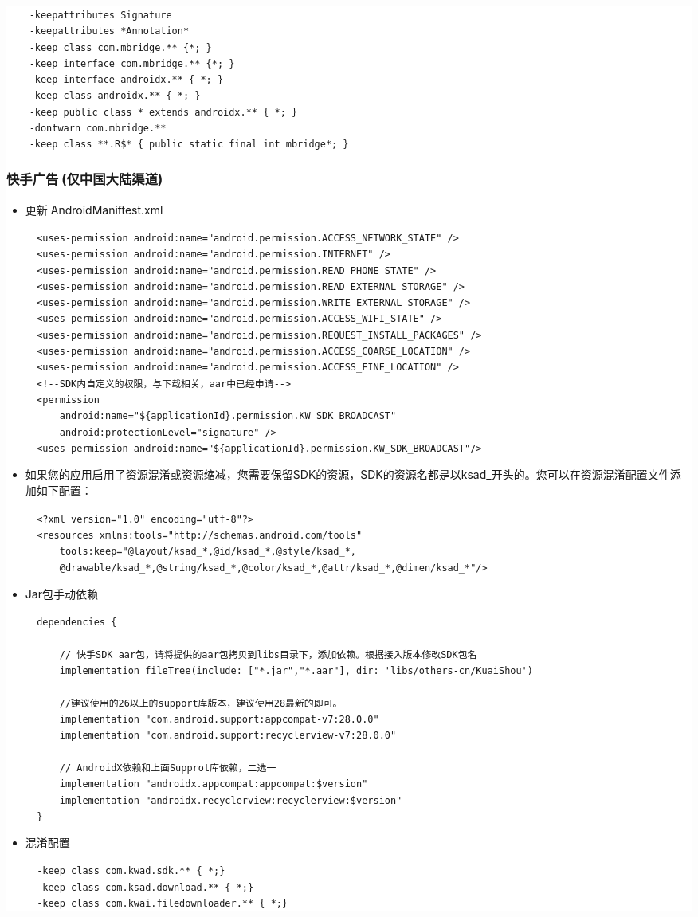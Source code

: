         -keepattributes Signature
        -keepattributes *Annotation*
        -keep class com.mbridge.** {*; }
        -keep interface com.mbridge.** {*; }
        -keep interface androidx.** { *; }
        -keep class androidx.** { *; }
        -keep public class * extends androidx.** { *; }
        -dontwarn com.mbridge.**
        -keep class **.R$* { public static final int mbridge*; }


### 快手广告 (仅中国大陆渠道)

* 更新 AndroidManiftest.xml

        <uses-permission android:name="android.permission.ACCESS_NETWORK_STATE" />
        <uses-permission android:name="android.permission.INTERNET" />
        <uses-permission android:name="android.permission.READ_PHONE_STATE" />
        <uses-permission android:name="android.permission.READ_EXTERNAL_STORAGE" />
        <uses-permission android:name="android.permission.WRITE_EXTERNAL_STORAGE" />
        <uses-permission android:name="android.permission.ACCESS_WIFI_STATE" />
        <uses-permission android:name="android.permission.REQUEST_INSTALL_PACKAGES" />
        <uses-permission android:name="android.permission.ACCESS_COARSE_LOCATION" />
        <uses-permission android:name="android.permission.ACCESS_FINE_LOCATION" />
        <!--SDK内⾃定义的权限，与下载相关，aar中已经申请-->
        <permission
            android:name="${applicationId}.permission.KW_SDK_BROADCAST"
            android:protectionLevel="signature" />
        <uses-permission android:name="${applicationId}.permission.KW_SDK_BROADCAST"/>


* 如果您的应⽤启⽤了资源混淆或资源缩减，您需要保留SDK的资源，SDK的资源名都是以ksad_开头的。您可以在资源混淆配置⽂件添加如下配置：

		<?xml version="1.0" encoding="utf-8"?>
        <resources xmlns:tools="http://schemas.android.com/tools"
            tools:keep="@layout/ksad_*,@id/ksad_*,@style/ksad_*,
            @drawable/ksad_*,@string/ksad_*,@color/ksad_*,@attr/ksad_*,@dimen/ksad_*"/>

* Jar包手动依赖

		dependencies {

    		// 快⼿SDK aar包，请将提供的aar包拷⻉到libs⽬录下，添加依赖。根据接⼊版本修改SDK包名
    		implementation fileTree(include: ["*.jar","*.aar"], dir: 'libs/others-cn/KuaiShou')

            //建议使⽤的26以上的support库版本，建议使⽤28最新的即可。
            implementation "com.android.support:appcompat-v7:28.0.0"
            implementation "com.android.support:recyclerview-v7:28.0.0"

            // AndroidX依赖和上面Supprot库依赖，二选一
            implementation "androidx.appcompat:appcompat:$version"
            implementation "androidx.recyclerview:recyclerview:$version"
 		}

* 混淆配置

        -keep class com.kwad.sdk.** { *;}
        -keep class com.ksad.download.** { *;}
        -keep class com.kwai.filedownloader.** { *;}
